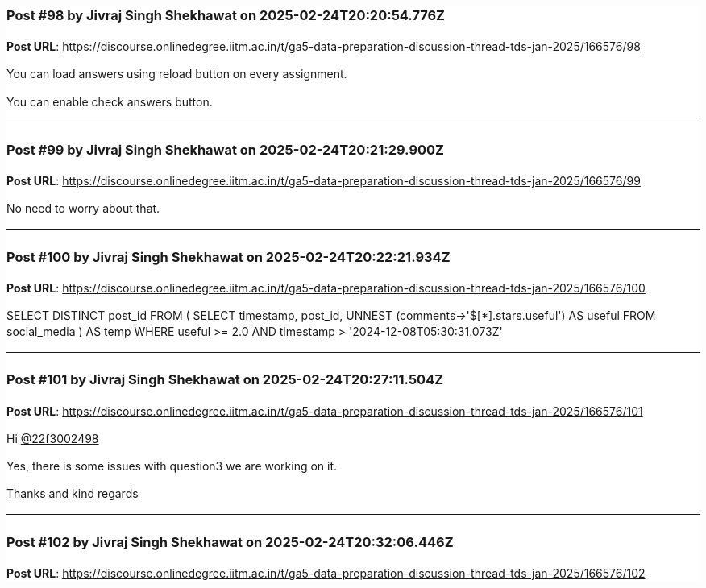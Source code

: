 ### Post #98 by Jivraj Singh Shekhawat on 2025-02-24T20:20:54.776Z
**Post URL**: https://discourse.onlinedegree.iitm.ac.in/t/ga5-data-preparation-discussion-thread-tds-jan-2025/166576/98

You can load answers using reload button on every assignment.

You can enable check answers button.

---

### Post #99 by Jivraj Singh Shekhawat on 2025-02-24T20:21:29.900Z
**Post URL**: https://discourse.onlinedegree.iitm.ac.in/t/ga5-data-preparation-discussion-thread-tds-jan-2025/166576/99

No need to worry about that.

---

### Post #100 by Jivraj Singh Shekhawat on 2025-02-24T20:22:21.934Z
**Post URL**: https://discourse.onlinedegree.iitm.ac.in/t/ga5-data-preparation-discussion-thread-tds-jan-2025/166576/100

SELECT DISTINCT post_id
FROM (
   SELECT timestamp, post_id, UNNEST (comments->'$[*].stars.useful') AS useful
   FROM social_media
) AS temp
WHERE useful >= 2.0
   AND timestamp > '2024-12-08T05:30:31.073Z'

---

### Post #101 by Jivraj Singh Shekhawat on 2025-02-24T20:27:11.504Z
**Post URL**: https://discourse.onlinedegree.iitm.ac.in/t/ga5-data-preparation-discussion-thread-tds-jan-2025/166576/101

Hi
[@22f3002498](/u/22f3002498)

Yes, there is some issues with question3 we are working on it.

Thanks and kind regards

---

### Post #102 by Jivraj Singh Shekhawat on 2025-02-24T20:32:06.446Z
**Post URL**: https://discourse.onlinedegree.iitm.ac.in/t/ga5-data-preparation-discussion-thread-tds-jan-2025/166576/102
